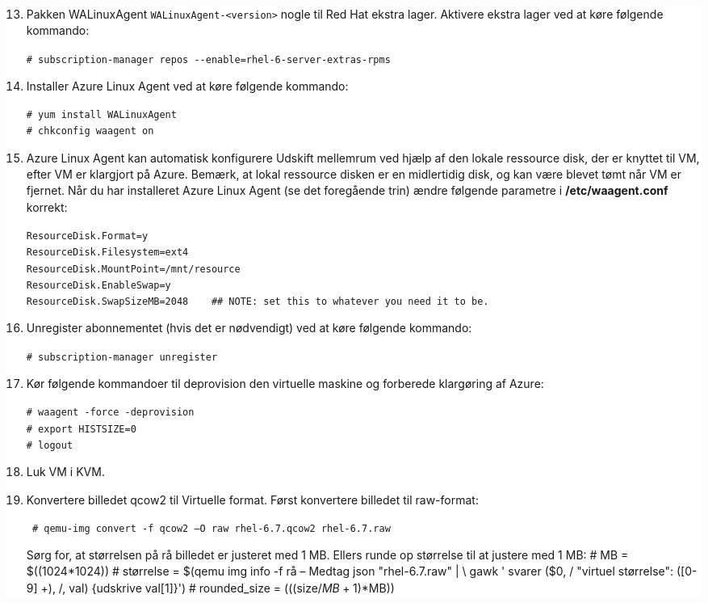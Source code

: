 13. Pakken WALinuxAgent `WALinuxAgent-<version>` nogle til Red Hat ekstra lager. Aktivere ekstra lager ved at køre følgende kommando:

        # subscription-manager repos --enable=rhel-6-server-extras-rpms

14. Installer Azure Linux Agent ved at køre følgende kommando:

        # yum install WALinuxAgent
        # chkconfig waagent on

15. Azure Linux Agent kan automatisk konfigurere Udskift mellemrum ved hjælp af den lokale ressource disk, der er knyttet til VM, efter VM er klargjort på Azure. Bemærk, at lokal ressource disken er en midlertidig disk, og kan være blevet tømt når VM er fjernet. Når du har installeret Azure Linux Agent (se det foregående trin) ændre følgende parametre i **/etc/waagent.conf** korrekt:

        ResourceDisk.Format=y
        ResourceDisk.Filesystem=ext4
        ResourceDisk.MountPoint=/mnt/resource
        ResourceDisk.EnableSwap=y
        ResourceDisk.SwapSizeMB=2048    ## NOTE: set this to whatever you need it to be.

16. Unregister abonnementet (hvis det er nødvendigt) ved at køre følgende kommando:

        # subscription-manager unregister

17. Kør følgende kommandoer til deprovision den virtuelle maskine og forberede klargøring af Azure:

        # waagent -force -deprovision
        # export HISTSIZE=0
        # logout

18. Luk VM i KVM.

19. Konvertere billedet qcow2 til Virtuelle format.
    Først konvertere billedet til raw-format:

         # qemu-img convert -f qcow2 –O raw rhel-6.7.qcow2 rhel-6.7.raw
    Sørg for, at størrelsen på rå billedet er justeret med 1 MB. Ellers runde op størrelse til at justere med 1 MB: # MB = $((1024*1024)) # størrelse = $(qemu img info -f rå – Medtag json "rhel-6.7.raw" | \ gawk ' svarer ($0, / "virtuel størrelse": ([0-9] +), /, val) {udskrive val[1]}') # rounded_size = $((($size/$MB + 1)*$MB))
